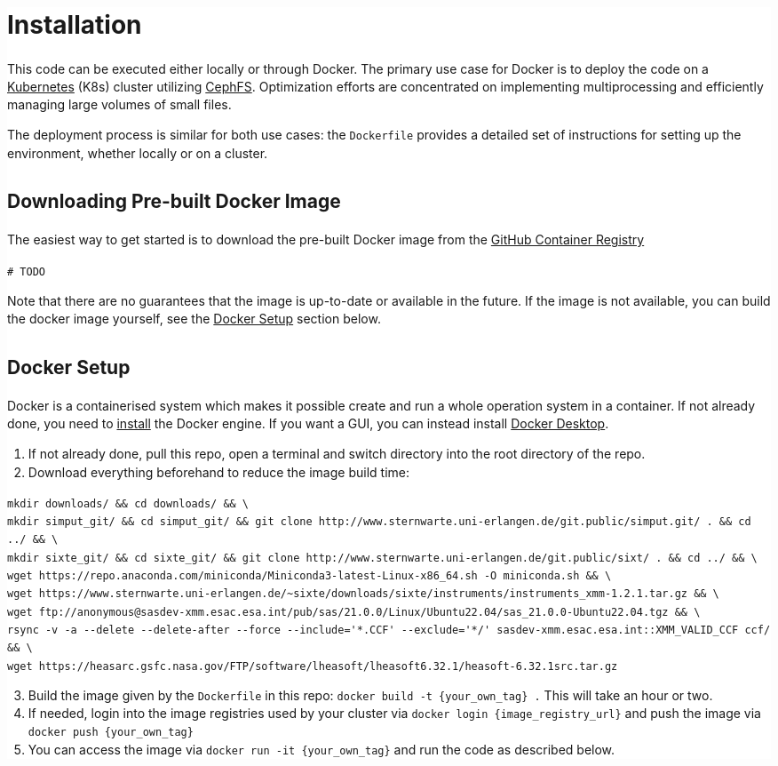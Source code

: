 # Installation
This code can be executed either locally or through Docker. The primary use case for Docker is to deploy the code on a [Kubernetes](https://kubernetes.io) (K8s) cluster utilizing [CephFS](https://docs.ceph.com/en/nautilus/cephfs/). Optimization efforts are concentrated on implementing multiprocessing and efficiently managing large volumes of small files.

The deployment process is similar for both use cases: the `Dockerfile` provides a detailed set of instructions for setting up the environment, whether locally or on a cluster.


## Downloading Pre-built Docker Image
The easiest way to get started is to download the pre-built Docker image from the [GitHub Container Registry](https://hub.docker.com/repository/docker/samsweere/xmm-epicpn-simulator/general)
```shell
# TODO
```

Note that there are no guarantees that the image is up-to-date or available in the future. If the image is not available, you can build the docker image yourself, see the [Docker Setup](#docker-setup) section below.

## Docker Setup
Docker is a containerised system which makes it possible create and run a whole operation system in a container.
If not already done, you need to [install](https://docs.docker.com/engine/install/) the Docker engine. If you want a GUI, you can instead install [Docker Desktop](https://docs.docker.com/desktop/).

1. If not already done, pull this repo, open a terminal and switch directory into the root directory of the repo.
2. Download everything beforehand to reduce the image build time:

```shell
mkdir downloads/ && cd downloads/ && \
mkdir simput_git/ && cd simput_git/ && git clone http://www.sternwarte.uni-erlangen.de/git.public/simput.git/ . && cd ../ && \
mkdir sixte_git/ && cd sixte_git/ && git clone http://www.sternwarte.uni-erlangen.de/git.public/sixt/ . && cd ../ && \
wget https://repo.anaconda.com/miniconda/Miniconda3-latest-Linux-x86_64.sh -O miniconda.sh && \
wget https://www.sternwarte.uni-erlangen.de/~sixte/downloads/sixte/instruments/instruments_xmm-1.2.1.tar.gz && \
wget ftp://anonymous@sasdev-xmm.esac.esa.int/pub/sas/21.0.0/Linux/Ubuntu22.04/sas_21.0.0-Ubuntu22.04.tgz && \
rsync -v -a --delete --delete-after --force --include='*.CCF' --exclude='*/' sasdev-xmm.esac.esa.int::XMM_VALID_CCF ccf/ && \
wget https://heasarc.gsfc.nasa.gov/FTP/software/lheasoft/lheasoft6.32.1/heasoft-6.32.1src.tar.gz
```

3. Build the image given by the `Dockerfile` in this repo: `docker build -t {your_own_tag} .` This will take an hour or two.
4. If needed, login into the image registries used by your cluster via `docker login {image_registry_url}` and push the image via `docker push {your_own_tag}`
5. You can access the image via `docker run -it {your_own_tag}` and run the code as described below.
